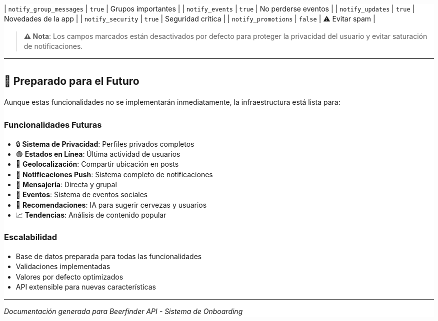| `notify_group_messages` | `true` | Grupos importantes |
| `notify_events` | `true` | No perderse eventos |
| `notify_updates` | `true` | Novedades de la app |
| `notify_security` | `true` | Seguridad crítica |
| `notify_promotions` | `false` | ⚠️ Evitar spam |

> **⚠️ Nota**: Los campos marcados están desactivados por defecto para proteger la privacidad del usuario y evitar saturación de notificaciones.

---

## 🎯 Preparado para el Futuro

Aunque estas funcionalidades no se implementarán inmediatamente, la infraestructura está lista para:

### Funcionalidades Futuras
- 🔒 **Sistema de Privacidad**: Perfiles privados completos
- 🟢 **Estados en Línea**: Última actividad de usuarios
- 📍 **Geolocalización**: Compartir ubicación en posts
- 🔔 **Notificaciones Push**: Sistema completo de notificaciones
- 💬 **Mensajería**: Directa y grupal
- 📅 **Eventos**: Sistema de eventos sociales
- 🤖 **Recomendaciones**: IA para sugerir cervezas y usuarios
- 📈 **Tendencias**: Análisis de contenido popular

### Escalabilidad
- Base de datos preparada para todas las funcionalidades
- Validaciones implementadas
- Valores por defecto optimizados
- API extensible para nuevas características

---

*Documentación generada para Beerfinder API - Sistema de Onboarding*
